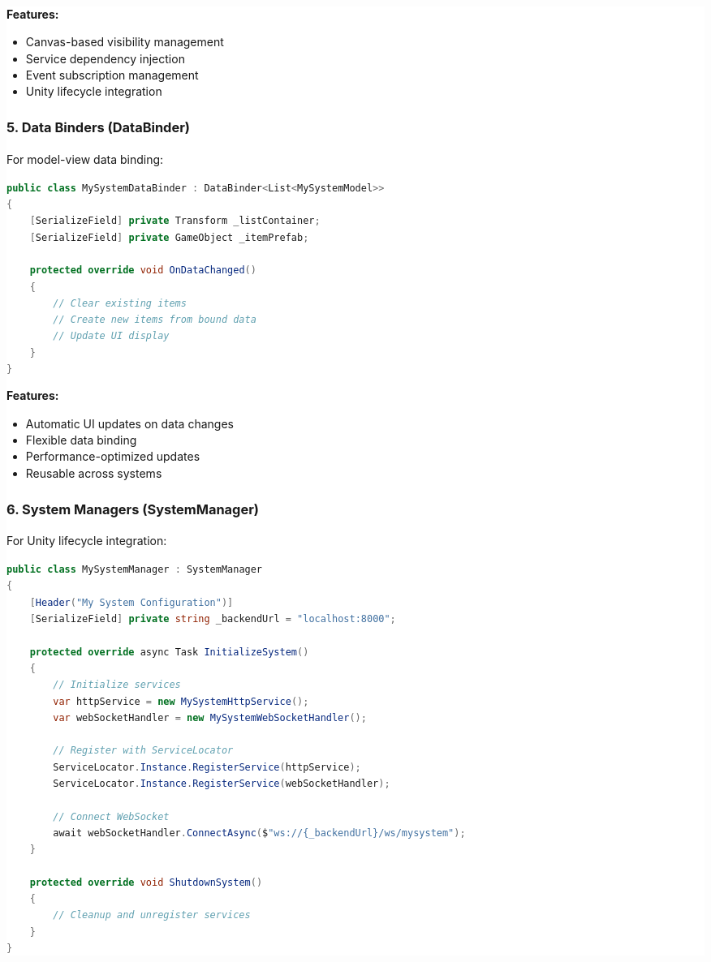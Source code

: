 **Features:**
- Canvas-based visibility management
- Service dependency injection
- Event subscription management
- Unity lifecycle integration

### 5. Data Binders (DataBinder<T>)

For model-view data binding:

```csharp
public class MySystemDataBinder : DataBinder<List<MySystemModel>>
{
    [SerializeField] private Transform _listContainer;
    [SerializeField] private GameObject _itemPrefab;
    
    protected override void OnDataChanged()
    {
        // Clear existing items
        // Create new items from bound data
        // Update UI display
    }
}
```

**Features:**
- Automatic UI updates on data changes
- Flexible data binding
- Performance-optimized updates
- Reusable across systems

### 6. System Managers (SystemManager)

For Unity lifecycle integration:

```csharp
public class MySystemManager : SystemManager
{
    [Header("My System Configuration")]
    [SerializeField] private string _backendUrl = "localhost:8000";
    
    protected override async Task InitializeSystem()
    {
        // Initialize services
        var httpService = new MySystemHttpService();
        var webSocketHandler = new MySystemWebSocketHandler();
        
        // Register with ServiceLocator
        ServiceLocator.Instance.RegisterService(httpService);
        ServiceLocator.Instance.RegisterService(webSocketHandler);
        
        // Connect WebSocket
        await webSocketHandler.ConnectAsync($"ws://{_backendUrl}/ws/mysystem");
    }
    
    protected override void ShutdownSystem()
    {
        // Cleanup and unregister services
    }
}
```
